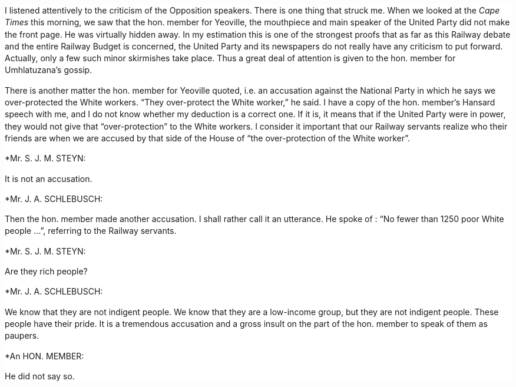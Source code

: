 <p>I listened attentively to the criticism of the Opposition speakers. There is one thing that struck me. When we looked at the <i>Cape Times</i> this morning, we saw that the hon. member for Yeoville, the mouthpiece and main speaker of the United Party did not make the front page. He was virtually hidden away. In my estimation this is one of the strongest proofs that as far as this Railway debate and the entire Railway Budget is concerned, the United Party and its newspapers do not really have any criticism to put forward. Actually, only a few such minor skirmishes take place. Thus a great deal of attention is given to the hon. member for Umhlatuzana&#x2019;s gossip.</p>

<p>There is another matter the hon. member for Yeoville quoted, i.e. an accusation against the National Party in which he says we over-protected the White workers. &#x201C;They over-protect the White worker,&#x201D; he said. I have a copy of the hon. member&#x2019;s Hansard speech with me, and I do not know whether my deduction is a correct one. If it is, it means that if the United Party were in power, they would not give that &#x201C;over-protection&#x201D; to the White workers. I consider it important that our Railway servants realize who their friends are when we are accused by that side of the House of &#x201C;the over-protection of the White worker&#x201D;.</p>

</speech>

<speech by="#steyn">

<from>*Mr. <person refersTo="hansard_za">S. J. M. STEYN</person>:</from>

<p>It is not an accusation.</p>

</speech>

<speech by="#schlebusch">

<from>*Mr. <person refersTo="hansard_za">J. A. SCHLEBUSCH</person>:</from>

<p>Then the hon. member made another accusation. I shall rather call it an utterance. He spoke of : &#x201C;No fewer than 1250 poor White people &#x2026;&#x201D;, referring to the Railway servants.</p>

</speech>

<speech by="#steyn">

<from>*Mr. <person refersTo="hansard_za">S. J. M. STEYN</person>:</from>

<p>Are they rich people&#x003F;</p>

</speech>

<speech by="#schlebusch">

<from>*Mr. <person refersTo="hansard_za">J. A. SCHLEBUSCH</person>:</from>

<p>We know that they are not indigent people. We know that they are a low-income group, but they are not indigent people. These people have their pride. It is a tremendous accusation and a gross insult on the part of the hon. member to speak of them as paupers.</p>

</speech>

<speech by="#hon_member">

<from><person refersTo="hansard_za">*An HON. MEMBER</person>:</from>

<p>He did not say so.</p>

</speech>
